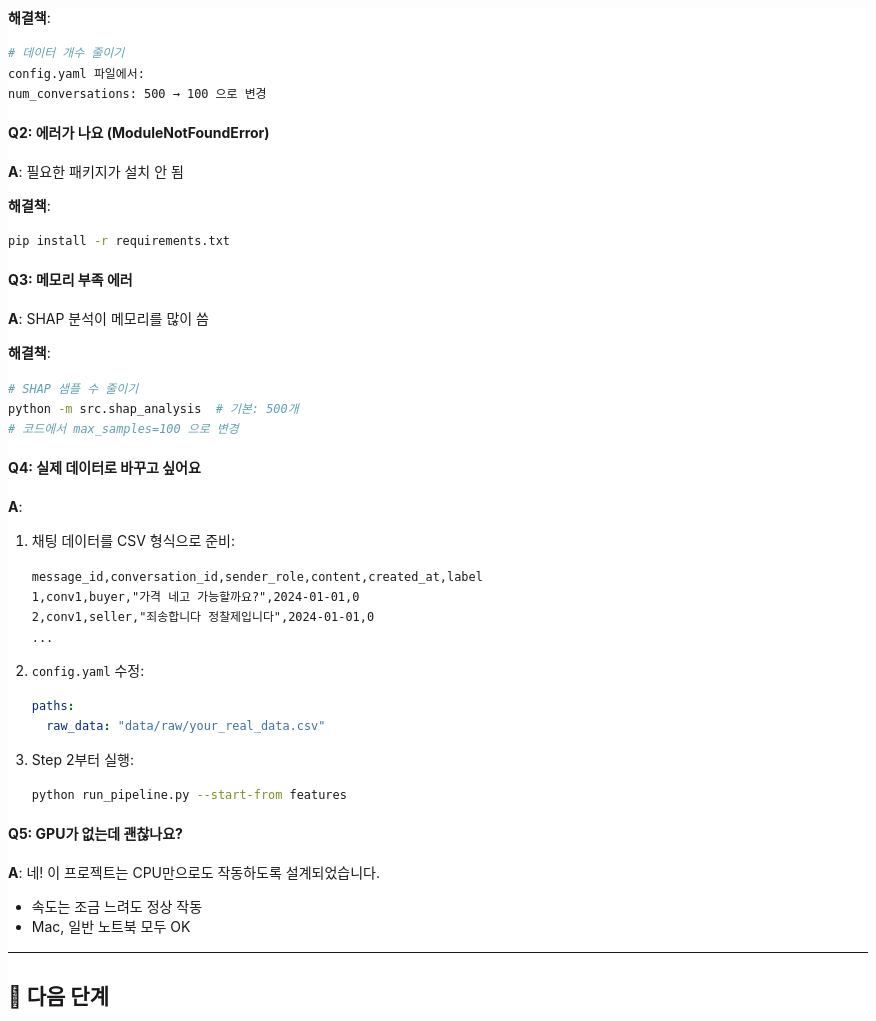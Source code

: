 **해결책**:
```bash
# 데이터 개수 줄이기
config.yaml 파일에서:
num_conversations: 500 → 100 으로 변경
```

#### Q2: 에러가 나요 (ModuleNotFoundError)

**A**: 필요한 패키지가 설치 안 됨

**해결책**:
```bash
pip install -r requirements.txt
```

#### Q3: 메모리 부족 에러

**A**: SHAP 분석이 메모리를 많이 씀

**해결책**:
```bash
# SHAP 샘플 수 줄이기
python -m src.shap_analysis  # 기본: 500개
# 코드에서 max_samples=100 으로 변경
```

#### Q4: 실제 데이터로 바꾸고 싶어요

**A**:
1. 채팅 데이터를 CSV 형식으로 준비:
   ```
   message_id,conversation_id,sender_role,content,created_at,label
   1,conv1,buyer,"가격 네고 가능할까요?",2024-01-01,0
   2,conv1,seller,"죄송합니다 정찰제입니다",2024-01-01,0
   ...
   ```

2. `config.yaml` 수정:
   ```yaml
   paths:
     raw_data: "data/raw/your_real_data.csv"
   ```

3. Step 2부터 실행:
   ```bash
   python run_pipeline.py --start-from features
   ```

#### Q5: GPU가 없는데 괜찮나요?

**A**: 네! 이 프로젝트는 CPU만으로도 작동하도록 설계되었습니다.
- 속도는 조금 느려도 정상 작동
- Mac, 일반 노트북 모두 OK

---

## 🎯 다음 단계
